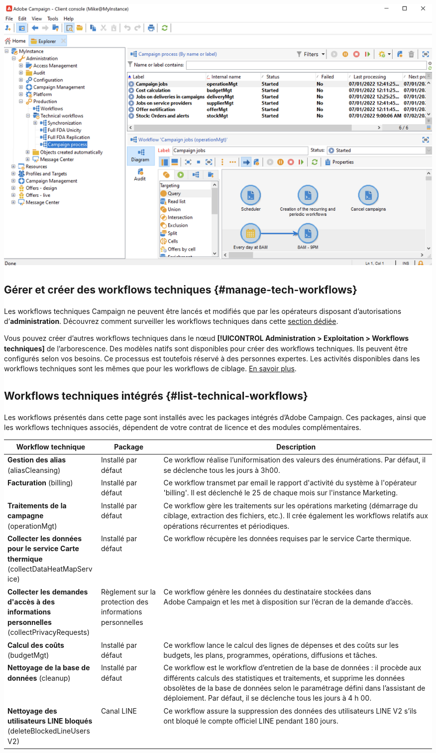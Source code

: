 ![](assets/campaign-processes-wf.png)

## Gérer et créer des workflows techniques {#manage-tech-workflows}

Les workflows techniques Campaign ne peuvent être lancés et modifiés que par les opérateurs disposant d’autorisations d’**administration**. Découvrez comment surveiller les workflows techniques dans cette [section dédiée](monitor-technical-workflows.md).

Vous pouvez créer d’autres workflows techniques dans le nœud **[!UICONTROL Administration > Exploitation > Workflows techniques]** de l’arborescence. Des modèles natifs sont disponibles pour créer des workflows techniques. Ils peuvent être configurés selon vos besoins. Ce processus est toutefois réservé à des personnes expertes. Les activités disponibles dans les workflows techniques sont les mêmes que pour les workflows de ciblage. [En savoir plus](targeting-workflows.md).

## Workflows techniques intégrés {#list-technical-workflows}

Les workflows présentés dans cette page sont installés avec les packages intégrés d’Adobe Campaign. Ces packages, ainsi que les workflows techniques associés, dépendent de votre contrat de licence et des modules complémentaires.

| Workflow technique | Package | Description |
|------|--------|-----------|
| **Gestion des alias** (aliasCleansing) | Installé par défaut | Ce workflow réalise l’uniformisation des valeurs des énumérations. Par défaut, il se déclenche tous les jours à 3h00. |
| **Facturation** (billing) | Installé par défaut | Ce workflow transmet par email le rapport d&#39;activité du système à l&#39;opérateur &#39;billing&#39;. Il est déclenché le 25 de chaque mois sur l&#39;instance Marketing. |
| **Traitements de la campagne** (operationMgt) | Installé par défaut | Ce workflow gère les traitements sur les opérations marketing (démarrage du ciblage, extraction des fichiers, etc.). Il crée également les workflows relatifs aux opérations récurrentes et périodiques. |
| **Collecter les données pour le service Carte thermique** (collectDataHeatMapService) | Installé par défaut | Ce workflow récupère les données requises par le service Carte thermique. |
| **Collecter les demandes d&#39;accès à des informations personnelles** (collectPrivacyRequests) | Règlement sur la protection des informations personnelles | Ce workflow génère les données du destinataire stockées dans Adobe Campaign et les met à disposition sur l’écran de la demande d’accès. |
| **Calcul des coûts** (budgetMgt) | Installé par défaut | Ce workflow lance le calcul des lignes de dépenses et des coûts sur les budgets, les plans, programmes, opérations, diffusions et tâches. |
| **Nettoyage de la base de données** (cleanup) | Installé par défaut | Ce workflow est le workflow d’entretien de la base de données : il procède aux différents calculs des statistiques et traitements, et supprime les données obsolètes de la base de données selon le paramétrage défini dans l’assistant de déploiement. Par défaut, il se déclenche tous les jours à 4 h 00. |
| **Nettoyage des utilisateurs LINE bloqués** (deleteBlockedLineUsersV2) | Canal LINE | Ce workflow assure la suppression des données des utilisateurs LINE V2 s’ils ont bloqué le compte officiel LINE pendant 180 jours. |